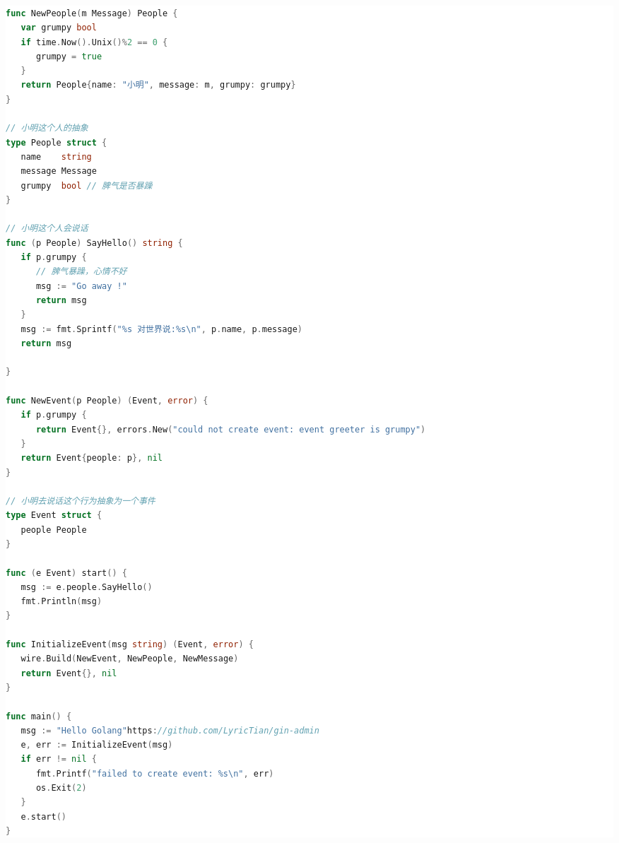 ```go
func NewPeople(m Message) People {
   var grumpy bool
   if time.Now().Unix()%2 == 0 {
      grumpy = true
   }
   return People{name: "小明", message: m, grumpy: grumpy}
}

// 小明这个人的抽象
type People struct {
   name    string
   message Message
   grumpy  bool // 脾气是否暴躁
}

// 小明这个人会说话
func (p People) SayHello() string {
   if p.grumpy {
      // 脾气暴躁，心情不好
      msg := "Go away !"
      return msg
   }
   msg := fmt.Sprintf("%s 对世界说:%s\n", p.name, p.message)
   return msg

}

func NewEvent(p People) (Event, error) {
   if p.grumpy {
      return Event{}, errors.New("could not create event: event greeter is grumpy")
   }
   return Event{people: p}, nil
}

// 小明去说话这个行为抽象为一个事件
type Event struct {
   people People
}

func (e Event) start() {
   msg := e.people.SayHello()
   fmt.Println(msg)
}

func InitializeEvent(msg string) (Event, error) {
   wire.Build(NewEvent, NewPeople, NewMessage)
   return Event{}, nil
}

func main() {
   msg := "Hello Golang"https://github.com/LyricTian/gin-admin
   e, err := InitializeEvent(msg)
   if err != nil {
      fmt.Printf("failed to create event: %s\n", err)
      os.Exit(2)
   }
   e.start()
}
```
